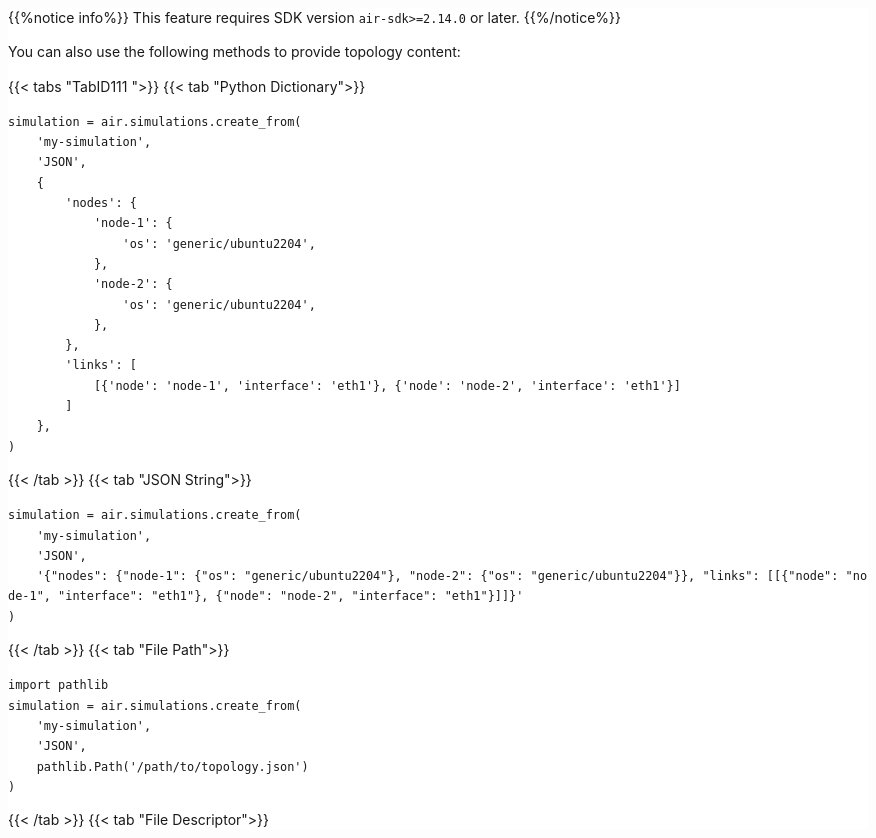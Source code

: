 {{%notice info%}}
This feature requires SDK version `air-sdk>=2.14.0` or later.
{{%/notice%}}

You can also use the following methods to provide topology content:

{{< tabs "TabID111 ">}}
{{< tab "Python Dictionary">}}

```
simulation = air.simulations.create_from(
    'my-simulation',
    'JSON',
    {
        'nodes': {
            'node-1': {
                'os': 'generic/ubuntu2204',
            },
            'node-2': {
                'os': 'generic/ubuntu2204',
            },
        },
        'links': [
            [{'node': 'node-1', 'interface': 'eth1'}, {'node': 'node-2', 'interface': 'eth1'}]
        ]
    },
)
```

{{< /tab >}}
{{< tab "JSON String">}}

```
simulation = air.simulations.create_from(
    'my-simulation',
    'JSON',
    '{"nodes": {"node-1": {"os": "generic/ubuntu2204"}, "node-2": {"os": "generic/ubuntu2204"}}, "links": [[{"node": "node-1", "interface": "eth1"}, {"node": "node-2", "interface": "eth1"}]]}'
)
```

{{< /tab >}}
{{< tab "File Path">}}

```
import pathlib
simulation = air.simulations.create_from(
    'my-simulation',
    'JSON',
    pathlib.Path('/path/to/topology.json')
)
```

{{< /tab >}}
{{< tab "File Descriptor">}}
